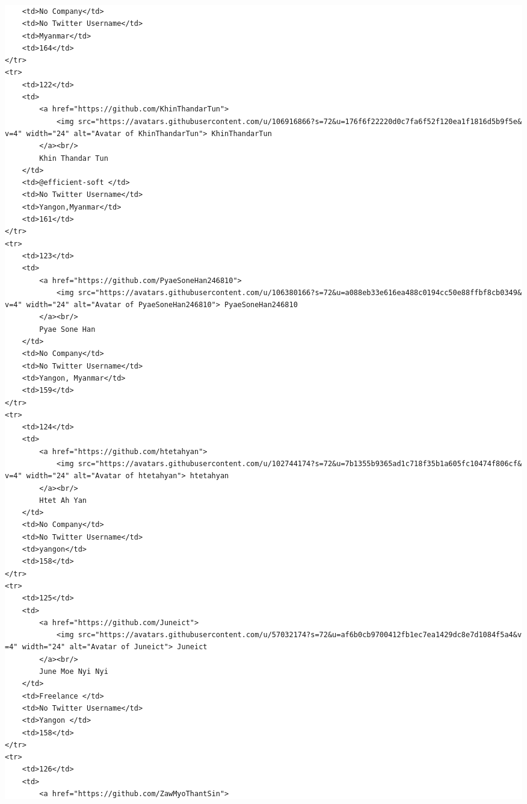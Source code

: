 		<td>No Company</td>
		<td>No Twitter Username</td>
		<td>Myanmar</td>
		<td>164</td>
	</tr>
	<tr>
		<td>122</td>
		<td>
			<a href="https://github.com/KhinThandarTun">
				<img src="https://avatars.githubusercontent.com/u/106916866?s=72&u=176f6f22220d0c7fa6f52f120ea1f1816d5b9f5e&v=4" width="24" alt="Avatar of KhinThandarTun"> KhinThandarTun
			</a><br/>
			Khin Thandar Tun
		</td>
		<td>@efficient-soft </td>
		<td>No Twitter Username</td>
		<td>Yangon,Myanmar</td>
		<td>161</td>
	</tr>
	<tr>
		<td>123</td>
		<td>
			<a href="https://github.com/PyaeSoneHan246810">
				<img src="https://avatars.githubusercontent.com/u/106380166?s=72&u=a088eb33e616ea488c0194cc50e88ffbf8cb0349&v=4" width="24" alt="Avatar of PyaeSoneHan246810"> PyaeSoneHan246810
			</a><br/>
			Pyae Sone Han
		</td>
		<td>No Company</td>
		<td>No Twitter Username</td>
		<td>Yangon, Myanmar</td>
		<td>159</td>
	</tr>
	<tr>
		<td>124</td>
		<td>
			<a href="https://github.com/htetahyan">
				<img src="https://avatars.githubusercontent.com/u/102744174?s=72&u=7b1355b9365ad1c718f35b1a605fc10474f806cf&v=4" width="24" alt="Avatar of htetahyan"> htetahyan
			</a><br/>
			Htet Ah Yan
		</td>
		<td>No Company</td>
		<td>No Twitter Username</td>
		<td>yangon</td>
		<td>158</td>
	</tr>
	<tr>
		<td>125</td>
		<td>
			<a href="https://github.com/Juneict">
				<img src="https://avatars.githubusercontent.com/u/57032174?s=72&u=af6b0cb9700412fb1ec7ea1429dc8e7d1084f5a4&v=4" width="24" alt="Avatar of Juneict"> Juneict
			</a><br/>
			June Moe Nyi Nyi
		</td>
		<td>Freelance </td>
		<td>No Twitter Username</td>
		<td>Yangon </td>
		<td>158</td>
	</tr>
	<tr>
		<td>126</td>
		<td>
			<a href="https://github.com/ZawMyoThantSin">